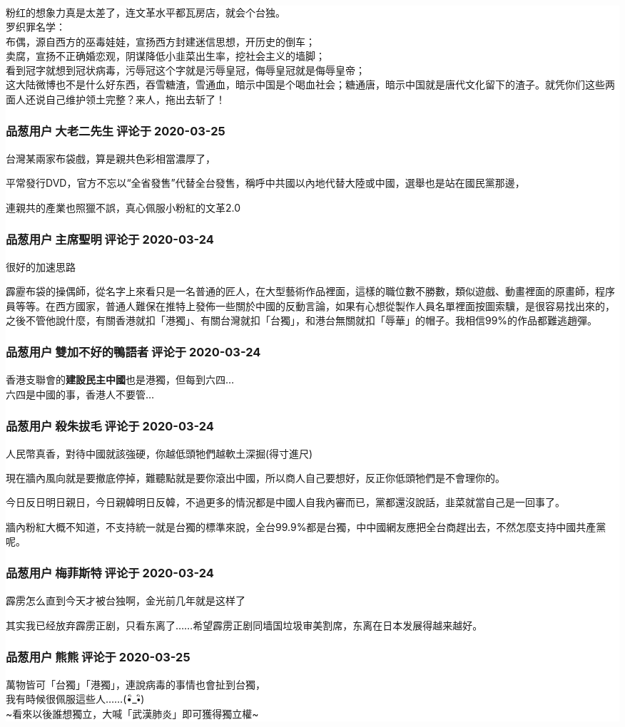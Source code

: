 粉红的想象力真是太差了，连文革水平都瓦房店，就会个台独。  
罗织罪名学：  
布偶，源自西方的巫毒娃娃，宣扬西方封建迷信思想，开历史的倒车；  
卖腐，宣扬不正确婚恋观，阴谋降低小韭菜出生率，挖社会主义的墙脚；  
看到冠字就想到冠状病毒，污辱冠这个字就是污辱皇冠，侮辱皇冠就是侮辱皇帝；  
这大陆微博也不是什么好东西，吞雪糖渣，雪通血，暗示中国是个喝血社会；糖通唐，暗示中国就是唐代文化留下的渣子。就凭你们这些两面人还说自己维护领土完整？来人，拖出去斩了！
        
                

### 品葱用户 **大老二先生** 评论于 2020-03-25
        
台灣某兩家布袋戲，算是親共色彩相當濃厚了，  
  
平常發行DVD，官方不忘以“全省發售”代替全台發售，稱呼中共國以內地代替大陸或中國，選舉也是站在國民黨那邊，  
  
連親共的產業也照獵不誤，真心佩服小粉紅的文革2.0
        
                

### 品葱用户 **主席聖明** 评论于 2020-03-24
        
很好的加速思路  
  
霹靂布袋的操偶師，從名字上來看只是一名普通的匠人，在大型藝術作品裡面，這樣的職位數不勝數，類似遊戲、動畫裡面的原畫師，程序員等等。在西方國家，普通人難保在推特上發佈一些關於中國的反動言論，如果有心想從製作人員名單裡面按圖索驥，是很容易找出來的，之後不管他說什麼，有關香港就扣「港獨」、有關台灣就扣「台獨」，和港台無關就扣「辱華」的帽子。我相信99%的作品都難逃趙彈。
        
                

### 品葱用户 **雙加不好的鴨語者** 评论于 2020-03-24
        
香港支聯會的**建設民主中國**也是港獨，但每到六四…  
六四是中國的事，香港人不要管…
        
                

### 品葱用户 **殺朱拔毛** 评论于 2020-03-24
        
人民幣真香，對待中國就該強硬，你越低頭牠們越軟土深掘(得寸進尺)  
  
現在牆內風向就是要撤底停掉，難聽點就是要你滾出中國，所以商人自己要想好，反正你低頭牠們是不會理你的。  
  
今日反日明日親日，今日親韓明日反韓，不過更多的情況都是中國人自我內審而已，黨都還沒說話，韭菜就當自己是一回事了。  
  
牆內粉紅大概不知道，不支持統一就是台獨的標準來說，全台99.9%都是台獨，中中國網友應把全台商趕出去，不然怎麼支持中國共產黨呢。
        
                

### 品葱用户 **梅菲斯特** 评论于 2020-03-24
        
霹雳怎么直到今天才被台独啊，金光前几年就是这样了  
  
其实我已经放弃霹雳正剧，只看东离了……希望霹雳正剧同墙国垃圾审美割席，东离在日本发展得越来越好。
        
                

### 品葱用户 **熊熊** 评论于 2020-03-25
        
萬物皆可「台獨」「港獨」，連說病毒的事情也會扯到台獨，  
我有時候很佩服這些人……(•ิ\_•ิ)  
~看來以後誰想獨立，大喊「武漢肺炎」即可獲得獨立權~
        